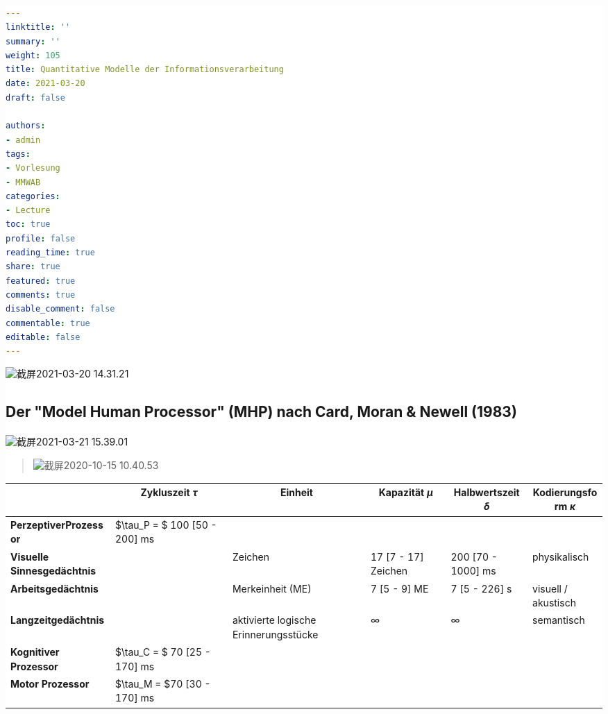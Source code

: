 ```yaml
---
linktitle: ''
summary: ''
weight: 105
title: Quantitative Modelle der Informationsverarbeitung
date: 2021-03-20
draft: false

authors:
- admin
tags:
- Vorlesung
- MMWAB
categories:
- Lecture
toc: true
profile: false
reading_time: true
share: true
featured: true
comments: true
disable_comment: false
commentable: true
editable: false
---
```


![截屏2021-03-20 14.31.21](https://raw.githubusercontent.com/EckoTan0804/upic-repo/master/uPic/截屏2021-03-20%2014.31.21.png)

## Der "Model Human Processor" (MHP) nach Card, Moran & Newell (1983)

![截屏2021-03-21 15.39.01](https://raw.githubusercontent.com/EckoTan0804/upic-repo/master/uPic/截屏2021-03-21%2015.39.01.png)

>  ![截屏2020-10-15 10.40.53](https://raw.githubusercontent.com/EckoTan0804/upic-repo/master/uPic/截屏2020-10-15%2010.40.53-20210320214746248.png)

|                               | Zykluszeit $\tau$              | Einheit                               | Kapazität $\mu$     | Halbwertszeit $\delta$ | Kodierungsform  $\kappa$ |
| ----------------------------- | ------------------------------ | ------------------------------------- | ------------------- | ---------------------- | ------------------------ |
| **PerzeptiverProzessor**      | $\tau\_P = $ 100 [50 - 200] ms |                                       |                     |                        |                          |
| **Visuelle Sinnesgedächtnis** |                                | Zeichen                               | 17 [7 - 17] Zeichen | 200 [70 - 1000] ms     | physikalisch             |
| **Arbeitsgedächtnis**         |                                | Merkeinheit (ME)                      | 7 [5 - 9] ME        | 7 [5 - 226] s          | visuell / akustisch      |
| **Langzeitgedächtnis**        |                                | aktivierte logische Erinnerungsstücke | $\infty$            | $\infty$               | semantisch               |
| **Kognitiver Prozessor**      | $\tau\_C = $ 70 [25 - 170] ms  |                                       |                     |                        |                          |
| **Motor Prozessor**           | $\tau\_M = $70 [30 - 170] ms   |                                       |                     |                        |                          |
